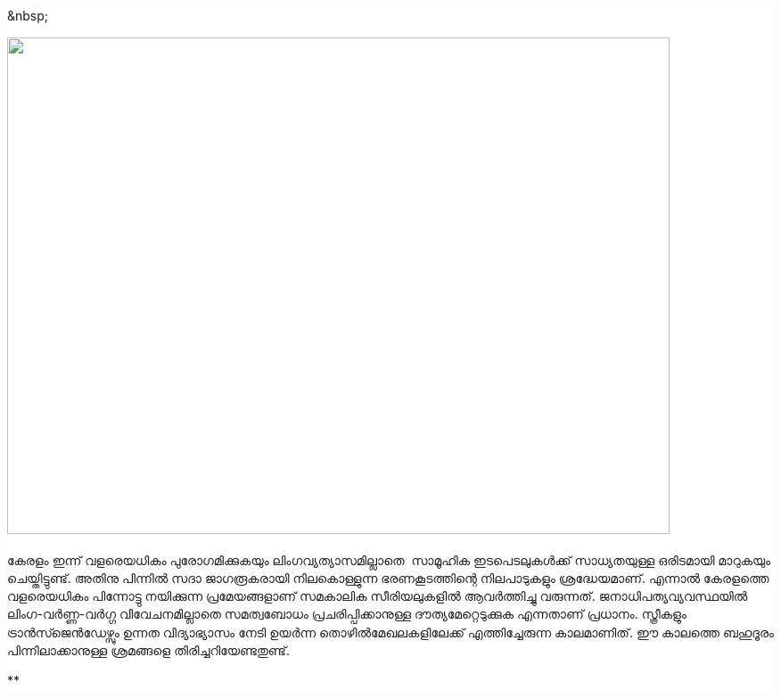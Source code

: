 &amp;nbsp;

<img class="wp-image-336206 aligncenter" src="https://cdn.boolokam.com/articles/2022/05/87204802.webp" alt="" width="743" height="557" />

കേരളം ഇന്ന് വളരെയധികം പുരോഗമിക്കുകയും ലിംഗവ്യത്യാസമില്ലാതെ  സാമൂഹിക ഇടപെടലുകൾക്ക് സാധ്യതയുള്ള ഒരിടമായി മാറുകയും ചെയ്തിട്ടുണ്ട്. അതിനു പിന്നിൽ സദാ ജാഗരൂകരായി നിലകൊള്ളുന്ന ഭരണകൂടത്തിന്റെ നിലപാടുകളും ശ്രദ്ധേയമാണ്. എന്നാൽ കേരളത്തെ വളരെയധികം പിന്നോട്ടു നയിക്കുന്ന പ്രമേയങ്ങളാണ് സമകാലിക സീരിയലുകളിൽ ആവർത്തിച്ചു വരുന്നത്. ജനാധിപത്യവ്യവസ്ഥയിൽ ലിംഗ-വർണ്ണ-വർഗ്ഗ വിവേചനമില്ലാതെ സമത്വബോധം പ്രചരിപ്പിക്കാനുള്ള ദൗത്യമേറ്റെടുക്കുക എന്നതാണ് പ്രധാനം. സ്ത്രീകളും ട്രാൻസ്ജെൻഡേഴ്സും ഉന്നത വിദ്യാഭ്യാസം നേടി ഉയർന്ന തൊഴിൽമേഖലകളിലേക്ക് എത്തിച്ചേരുന്ന കാലമാണിത്. ഈ കാലത്തെ ബഹുദൂരം പിന്നിലാക്കാനുള്ള ശ്രമങ്ങളെ തിരിച്ചറിയേണ്ടതുണ്ട്.

**

